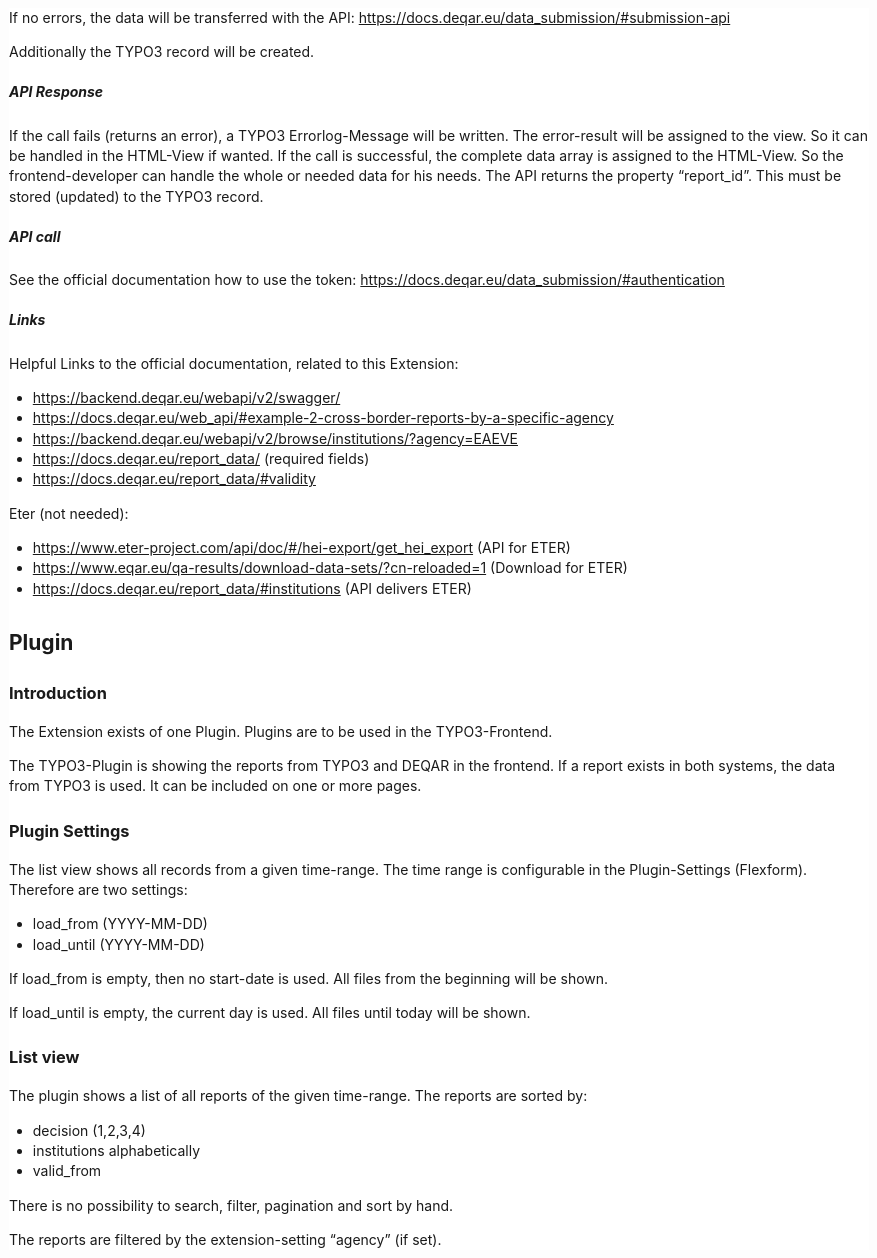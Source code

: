 If no errors, the data will be transferred with the API: https://docs.deqar.eu/data_submission/#submission-api

Additionally the TYPO3 record will be created.

##### API Response
If the call fails (returns an error), a TYPO3 Errorlog-Message will be written. The error-result will be assigned to the view. So it can be handled in the HTML-View if wanted.
If the call is successful, the complete data array is assigned to the HTML-View. So the frontend-developer can handle the whole or needed data for his needs.
The API returns the property “report_id”. This must be stored (updated) to the TYPO3 record.

##### API call
See the official documentation how to use the token: https://docs.deqar.eu/data_submission/#authentication

##### Links
Helpful Links to the official documentation, related to this Extension:
- https://backend.deqar.eu/webapi/v2/swagger/
- https://docs.deqar.eu/web_api/#example-2-cross-border-reports-by-a-specific-agency
- https://backend.deqar.eu/webapi/v2/browse/institutions/?agency=EAEVE
- https://docs.deqar.eu/report_data/ (required fields)
- https://docs.deqar.eu/report_data/#validity

Eter (not needed):
- https://www.eter-project.com/api/doc/#/hei-export/get_hei_export (API for ETER)
- https://www.eqar.eu/qa-results/download-data-sets/?cn-reloaded=1 (Download for ETER)
- https://docs.deqar.eu/report_data/#institutions (API delivers ETER)

## Plugin

### Introduction
The Extension exists of one Plugin. Plugins are to be used in the TYPO3-Frontend.

The TYPO3-Plugin is showing the reports from TYPO3 and DEQAR in the frontend. If a report exists in both systems, the data from TYPO3 is used. It can be included on one or more pages.

### Plugin Settings
The list view shows all records from a given time-range. The time range is configurable in the Plugin-Settings (Flexform). Therefore are two settings:
- load_from (YYYY-MM-DD)
- load_until (YYYY-MM-DD)

If load_from is empty, then no start-date is used. All files from the beginning will be shown.

If load_until is empty, the current day is used. All files until today will be shown.

### List view
The plugin shows a list of all reports of the given time-range. The reports are sorted by:
- decision (1,2,3,4)
- institutions alphabetically
- valid_from

There is no possibility to search, filter, pagination and sort by hand.

The reports are filtered by the extension-setting “agency” (if set).
